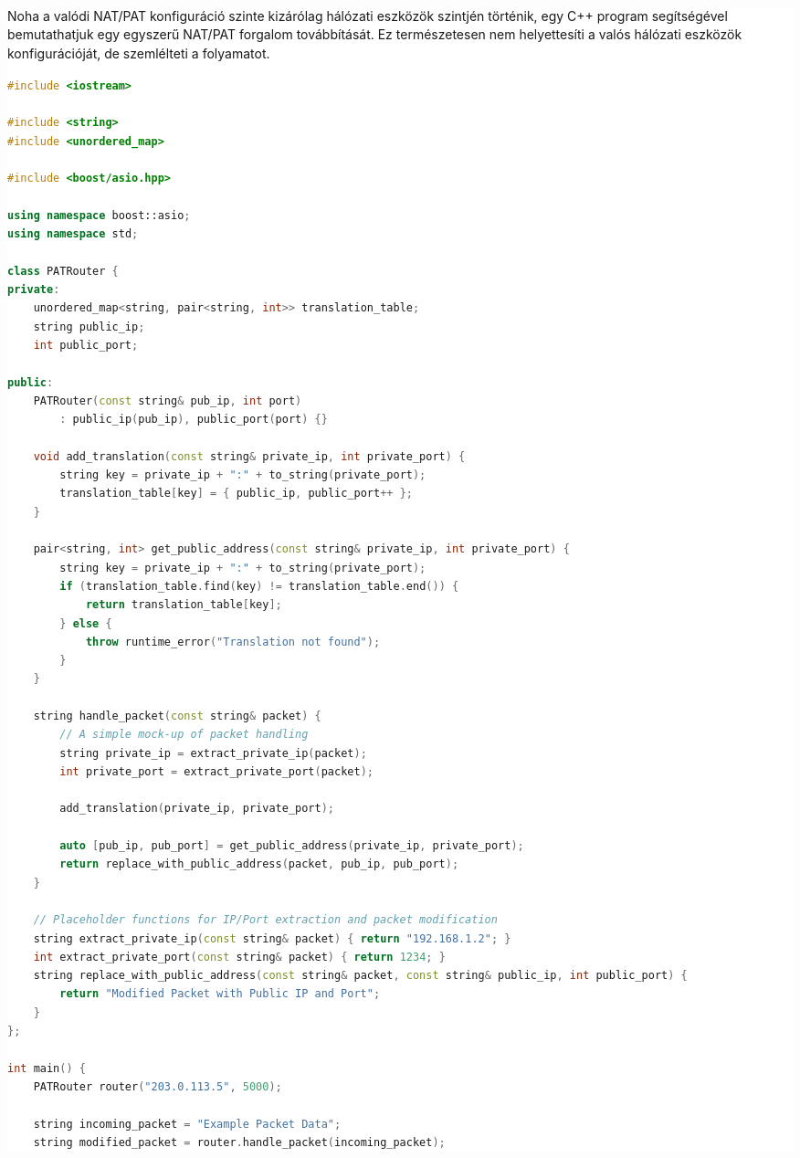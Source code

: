 Noha a valódi NAT/PAT konfiguráció szinte kizárólag hálózati eszközök szintjén történik, egy C++ program segítségével bemutathatjuk egy egyszerű NAT/PAT forgalom továbbítását. Ez természetesen nem helyettesíti a valós hálózati eszközök konfigurációját, de szemlélteti a folyamatot.

```cpp
#include <iostream>

#include <string>
#include <unordered_map>

#include <boost/asio.hpp>

using namespace boost::asio;
using namespace std;

class PATRouter {
private:
    unordered_map<string, pair<string, int>> translation_table;
    string public_ip;
    int public_port;

public:
    PATRouter(const string& pub_ip, int port)
        : public_ip(pub_ip), public_port(port) {}

    void add_translation(const string& private_ip, int private_port) {
        string key = private_ip + ":" + to_string(private_port);
        translation_table[key] = { public_ip, public_port++ };
    }

    pair<string, int> get_public_address(const string& private_ip, int private_port) {
        string key = private_ip + ":" + to_string(private_port);
        if (translation_table.find(key) != translation_table.end()) {
            return translation_table[key];
        } else {
            throw runtime_error("Translation not found");
        }
    }

    string handle_packet(const string& packet) {
        // A simple mock-up of packet handling
        string private_ip = extract_private_ip(packet);
        int private_port = extract_private_port(packet);

        add_translation(private_ip, private_port);

        auto [pub_ip, pub_port] = get_public_address(private_ip, private_port);
        return replace_with_public_address(packet, pub_ip, pub_port);
    }

    // Placeholder functions for IP/Port extraction and packet modification
    string extract_private_ip(const string& packet) { return "192.168.1.2"; }
    int extract_private_port(const string& packet) { return 1234; }
    string replace_with_public_address(const string& packet, const string& public_ip, int public_port) {
        return "Modified Packet with Public IP and Port";
    }
};

int main() {
    PATRouter router("203.0.113.5", 5000);

    string incoming_packet = "Example Packet Data";
    string modified_packet = router.handle_packet(incoming_packet);
```